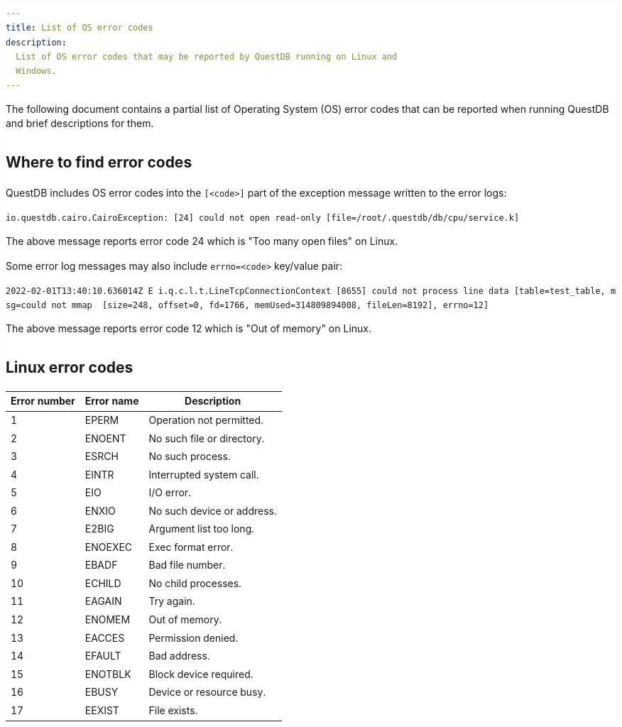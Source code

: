 ```yaml
---
title: List of OS error codes
description:
  List of OS error codes that may be reported by QuestDB running on Linux and
  Windows.
---
```


The following document contains a partial list of Operating System (OS) error
codes that can be reported when running QuestDB and brief descriptions for them.

## Where to find error codes

QuestDB includes OS error codes into the `[<code>]` part of the exception
message written to the error logs:

```
io.questdb.cairo.CairoException: [24] could not open read-only [file=/root/.questdb/db/cpu/service.k]
```

The above message reports error code 24 which is "Too many open files" on Linux.

Some error log messages may also include `errno=<code>` key/value pair:

```
2022-02-01T13:40:10.636014Z E i.q.c.l.t.LineTcpConnectionContext [8655] could not process line data [table=test_table, msg=could not mmap  [size=248, offset=0, fd=1766, memUsed=314809894008, fileLen=8192], errno=12]
```

The above message reports error code 12 which is "Out of memory" on Linux.

## Linux error codes

| Error number | Error name      | Description                                      |
| ------------ | --------------- | ------------------------------------------------ |
| 1            | EPERM           | Operation not permitted.                         |
| 2            | ENOENT          | No such file or directory.                       |
| 3            | ESRCH           | No such process.                                 |
| 4            | EINTR           | Interrupted system call.                         |
| 5            | EIO             | I/O error.                                       |
| 6            | ENXIO           | No such device or address.                       |
| 7            | E2BIG           | Argument list too long.                          |
| 8            | ENOEXEC         | Exec format error.                               |
| 9            | EBADF           | Bad file number.                                 |
| 10           | ECHILD          | No child processes.                              |
| 11           | EAGAIN          | Try again.                                       |
| 12           | ENOMEM          | Out of memory.                                   |
| 13           | EACCES          | Permission denied.                               |
| 14           | EFAULT          | Bad address.                                     |
| 15           | ENOTBLK         | Block device required.                           |
| 16           | EBUSY           | Device or resource busy.                         |
| 17           | EEXIST          | File exists.                                     |